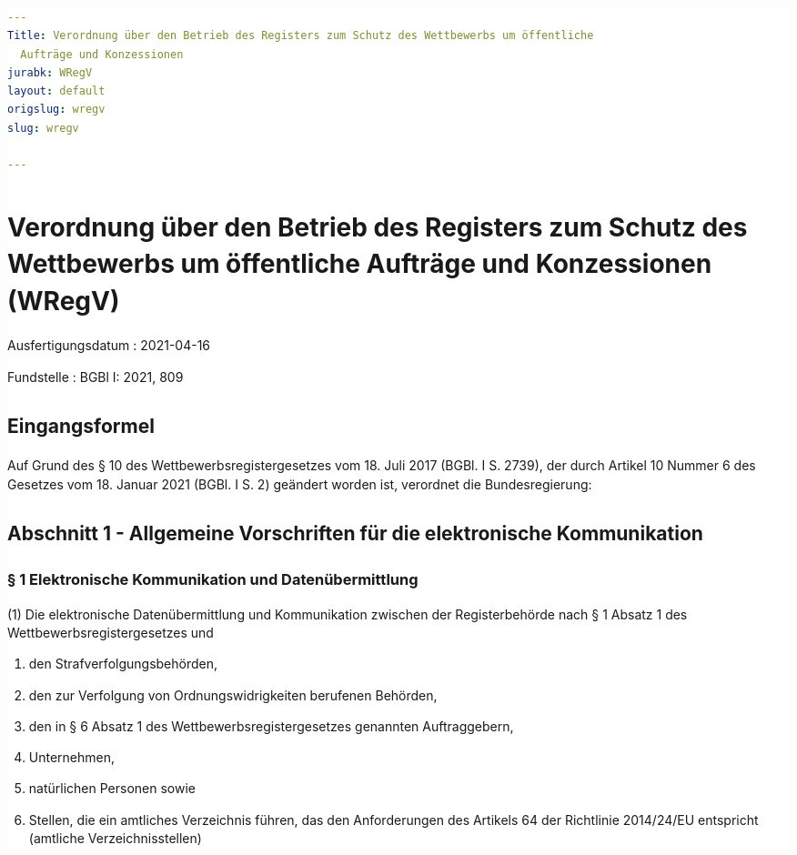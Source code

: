 ```yaml
---
Title: Verordnung über den Betrieb des Registers zum Schutz des Wettbewerbs um öffentliche
  Aufträge und Konzessionen
jurabk: WRegV
layout: default
origslug: wregv
slug: wregv

---
```


# Verordnung über den Betrieb des Registers zum Schutz des Wettbewerbs um öffentliche Aufträge und Konzessionen (WRegV)

Ausfertigungsdatum
:   2021-04-16

Fundstelle
:   BGBl I: 2021, 809


## Eingangsformel

Auf Grund des § 10 des Wettbewerbsregistergesetzes vom 18. Juli 2017 (BGBl. I S. 2739), der durch Artikel 10 Nummer 6 des Gesetzes vom 18. Januar 2021 (BGBl. I S. 2) geändert worden ist, verordnet die Bundesregierung:


## Abschnitt 1 - Allgemeine Vorschriften für die elektronische Kommunikation


### § 1 Elektronische Kommunikation und Datenübermittlung

(1) Die elektronische Datenübermittlung und Kommunikation zwischen der Registerbehörde nach § 1 Absatz 1 des Wettbewerbsregistergesetzes und

1.  den Strafverfolgungsbehörden,


2.  den zur Verfolgung von Ordnungswidrigkeiten berufenen Behörden,


3.  den in § 6 Absatz 1 des Wettbewerbsregistergesetzes genannten Auftraggebern,


4.  Unternehmen,


5.  natürlichen Personen sowie


6.  Stellen, die ein amtliches Verzeichnis führen, das den Anforderungen des Artikels 64 der Richtlinie 2014/24/EU entspricht (amtliche Verzeichnisstellen)

